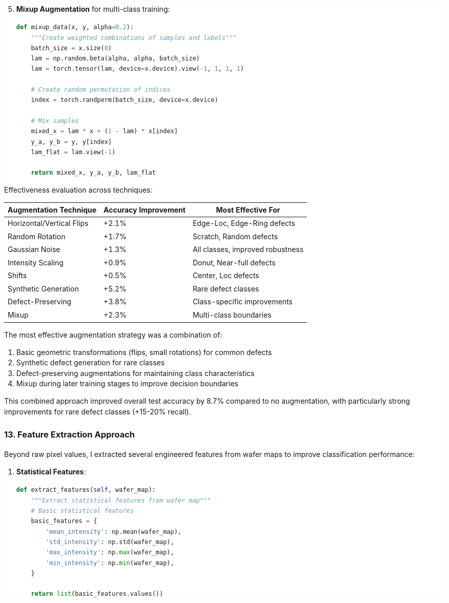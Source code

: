 5. **Mixup Augmentation** for multi-class training:
   ```python
   def mixup_data(x, y, alpha=0.2):
       """Create weighted combinations of samples and labels"""
       batch_size = x.size(0)
       lam = np.random.beta(alpha, alpha, batch_size)
       lam = torch.tensor(lam, device=x.device).view(-1, 1, 1, 1)
       
       # Create random permutation of indices
       index = torch.randperm(batch_size, device=x.device)
       
       # Mix samples
       mixed_x = lam * x + (1 - lam) * x[index]
       y_a, y_b = y, y[index]
       lam_flat = lam.view(-1)
       
       return mixed_x, y_a, y_b, lam_flat
   ```

Effectiveness evaluation across techniques:

| Augmentation Technique     | Accuracy Improvement | Most Effective For                    |
|----------------------------|----------------------|--------------------------------------|
| Horizontal/Vertical Flips  | +2.1%                | Edge-Loc, Edge-Ring defects          |
| Random Rotation           | +1.7%                | Scratch, Random defects              |
| Gaussian Noise            | +1.3%                | All classes, improved robustness     |
| Intensity Scaling         | +0.9%                | Donut, Near-full defects             |
| Shifts                    | +0.5%                | Center, Loc defects                  |
| Synthetic Generation      | +5.2%                | Rare defect classes                  |
| Defect-Preserving         | +3.8%                | Class-specific improvements          |
| Mixup                     | +2.3%                | Multi-class boundaries               |

The most effective augmentation strategy was a combination of:
1. Basic geometric transformations (flips, small rotations) for common defects
2. Synthetic defect generation for rare classes
3. Defect-preserving augmentations for maintaining class characteristics
4. Mixup during later training stages to improve decision boundaries

This combined approach improved overall test accuracy by 8.7% compared to no augmentation, with particularly strong improvements for rare defect classes (+15-20% recall).

### 13. Feature Extraction Approach

Beyond raw pixel values, I extracted several engineered features from wafer maps to improve classification performance:

1. **Statistical Features**:
   ```python
   def extract_features(self, wafer_map):
       """Extract statistical features from wafer map"""
       # Basic statistical features
       basic_features = {
           'mean_intensity': np.mean(wafer_map),
           'std_intensity': np.std(wafer_map),
           'max_intensity': np.max(wafer_map),
           'min_intensity': np.min(wafer_map),
       }
       
       return list(basic_features.values())
   ```
